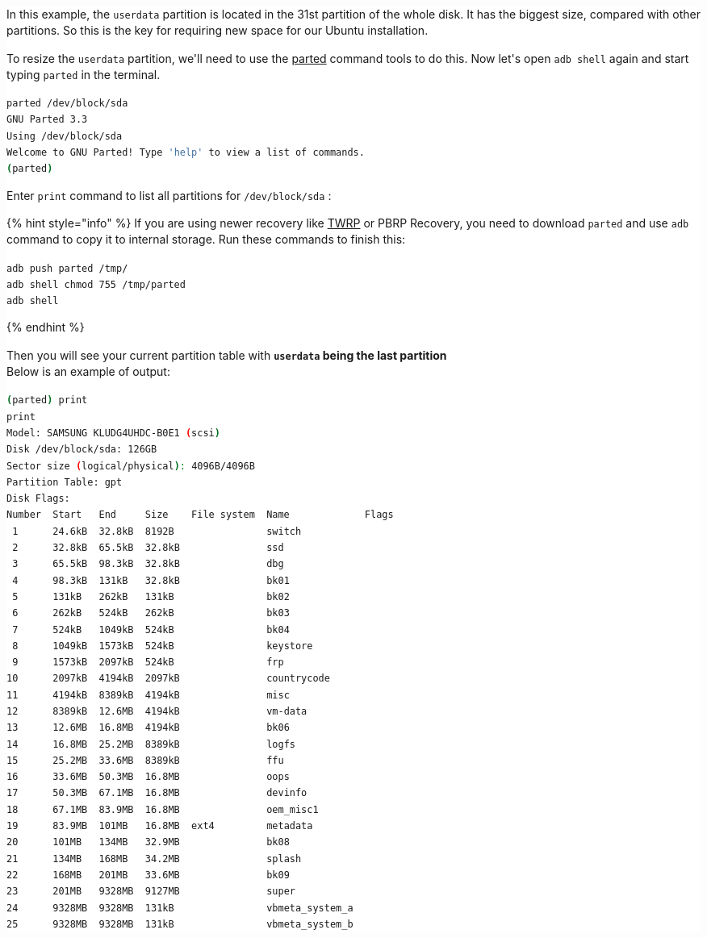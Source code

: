 In this example, the `userdata` partition is located in the 31st partition of the whole disk. It has the biggest size, compared with other partitions. So this is the key for requiring new space for our Ubuntu installation.&#x20;

To resize the `userdata` partition, we'll need to use the [parted](https://renegade-project.tech/tools/parted.7z) command tools to do this. Now let's open `adb shell` again and start typing `parted` in the terminal.

```bash
parted /dev/block/sda
GNU Parted 3.3
Using /dev/block/sda
Welcome to GNU Parted! Type 'help' to view a list of commands.
(parted)
```

Enter `print` command to list all partitions for `/dev/block/sda` :



{% hint style="info" %}
If you are using newer recovery like [TWRP](https://sourceforge.net/projects/xiaomi-pad-5/files/TWRP/Android%2014/) or PBRP Recovery, you need to download `parted` and use `adb` command to copy it to internal storage. Run these commands to finish this:

```bash
adb push parted /tmp/
adb shell chmod 755 /tmp/parted
adb shell
```
{% endhint %}

Then you will see your current partition table with **`userdata` being the last partition**\
Below is an example of output:

```bash
(parted) print
print
Model: SAMSUNG KLUDG4UHDC-B0E1 (scsi)
Disk /dev/block/sda: 126GB
Sector size (logical/physical): 4096B/4096B
Partition Table: gpt
Disk Flags:
Number  Start   End     Size    File system  Name             Flags
 1      24.6kB  32.8kB  8192B                switch
 2      32.8kB  65.5kB  32.8kB               ssd
 3      65.5kB  98.3kB  32.8kB               dbg
 4      98.3kB  131kB   32.8kB               bk01
 5      131kB   262kB   131kB                bk02
 6      262kB   524kB   262kB                bk03
 7      524kB   1049kB  524kB                bk04
 8      1049kB  1573kB  524kB                keystore
 9      1573kB  2097kB  524kB                frp
10      2097kB  4194kB  2097kB               countrycode
11      4194kB  8389kB  4194kB               misc
12      8389kB  12.6MB  4194kB               vm-data
13      12.6MB  16.8MB  4194kB               bk06
14      16.8MB  25.2MB  8389kB               logfs
15      25.2MB  33.6MB  8389kB               ffu
16      33.6MB  50.3MB  16.8MB               oops
17      50.3MB  67.1MB  16.8MB               devinfo
18      67.1MB  83.9MB  16.8MB               oem_misc1
19      83.9MB  101MB   16.8MB  ext4         metadata
20      101MB   134MB   32.9MB               bk08
21      134MB   168MB   34.2MB               splash
22      168MB   201MB   33.6MB               bk09
23      201MB   9328MB  9127MB               super
24      9328MB  9328MB  131kB                vbmeta_system_a
25      9328MB  9328MB  131kB                vbmeta_system_b
```